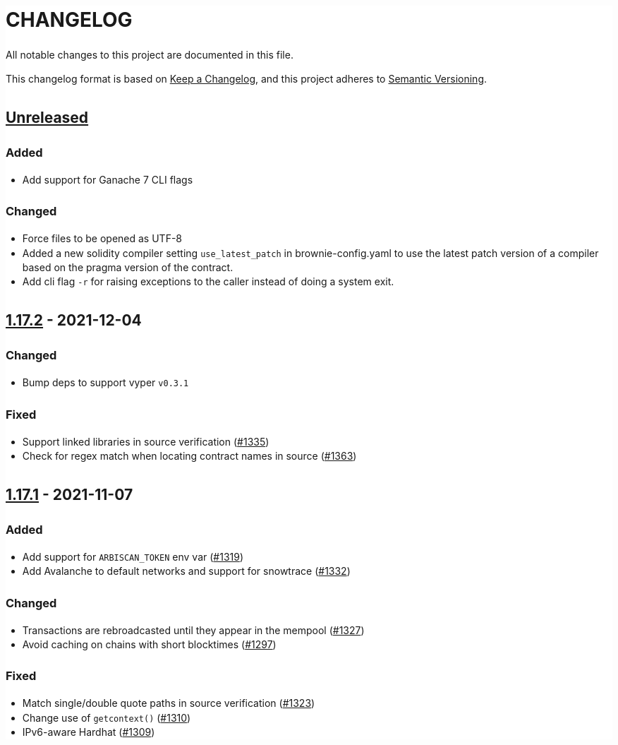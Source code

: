 # CHANGELOG

All notable changes to this project are documented in this file.

This changelog format is based on [Keep a Changelog](https://keepachangelog.com/en/1.0.0/),
and this project adheres to [Semantic Versioning](https://semver.org/spec/v2.0.0.html).

## [Unreleased](https://github.com/eth-brownie/brownie)
### Added
- Add support for Ganache 7 CLI flags
### Changed
- Force files to be opened as UTF-8
- Added a new solidity compiler setting `use_latest_patch` in brownie-config.yaml to use the latest patch version of a compiler based on the pragma version of the contract.
- Add cli flag `-r` for raising exceptions to the caller instead of doing a system exit.

## [1.17.2](https://github.com/eth-brownie/brownie/tree/v1.17.2) - 2021-12-04
### Changed
- Bump deps to support vyper `v0.3.1`

### Fixed
- Support linked libraries in source verification ([#1335](https://github.com/eth-brownie/brownie/pull/1335))
- Check for regex match when locating contract names in source ([#1363](https://github.com/eth-brownie/brownie/pull/1363))

## [1.17.1](https://github.com/eth-brownie/brownie/tree/v1.17.1) - 2021-11-07
### Added
- Add support for `ARBISCAN_TOKEN` env var ([#1319](https://github.com/eth-brownie/brownie/pull/1319))
- Add Avalanche to default networks and support for snowtrace ([#1332](https://github.com/eth-brownie/brownie/pull/1332))

### Changed
- Transactions are rebroadcasted until they appear in the mempool ([#1327](https://github.com/eth-brownie/brownie/pull/1327))
- Avoid caching on chains with short blocktimes ([#1297](https://github.com/eth-brownie/brownie/pull/1297))

### Fixed
- Match single/double quote paths in source verification ([#1323](https://github.com/eth-brownie/brownie/pull/1323))
- Change use of `getcontext()` ([#1310](https://github.com/eth-brownie/brownie/pull/1310))
- IPv6-aware Hardhat ([#1309](https://github.com/eth-brownie/brownie/pull/1309))
